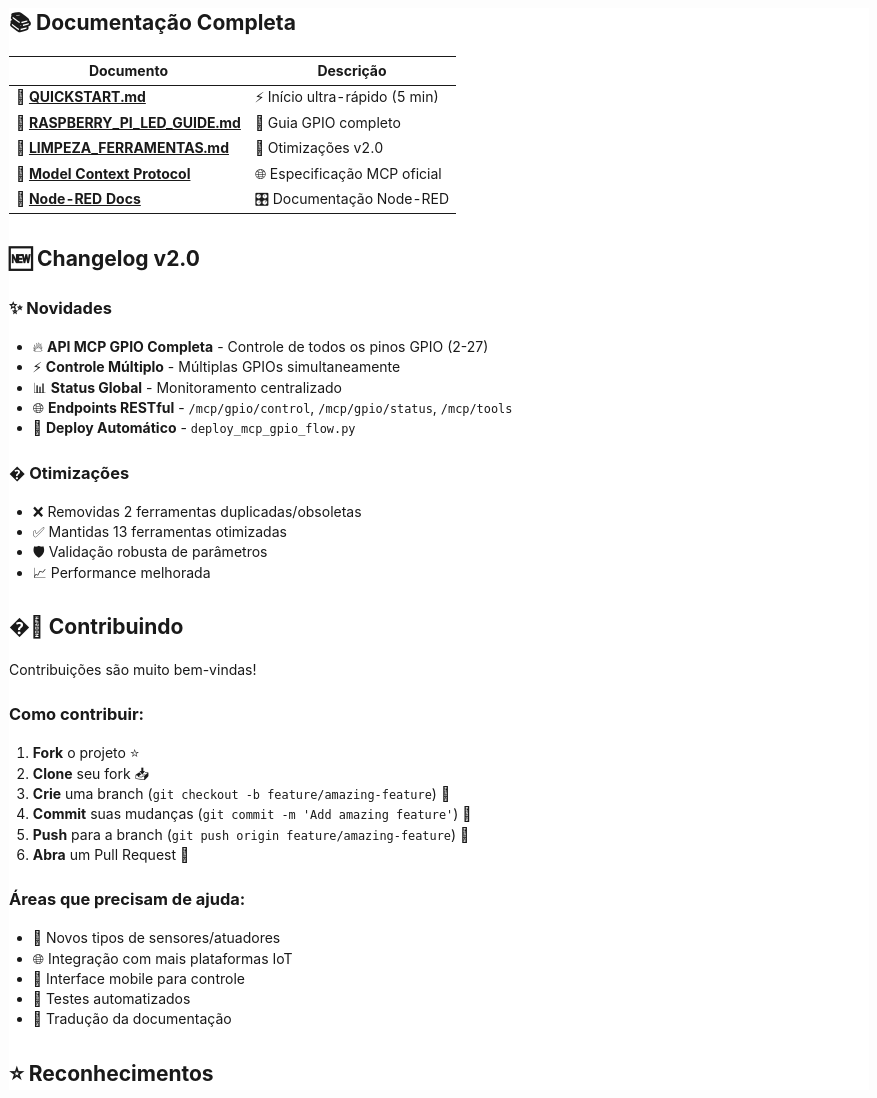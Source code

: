 ## 📚 Documentação Completa

| Documento | Descrição |
|-----------|-----------|
| 📖 **[QUICKSTART.md](QUICKSTART.md)** | ⚡ Início ultra-rápido (5 min) |
| 📖 **[RASPBERRY_PI_LED_GUIDE.md](RASPBERRY_PI_LED_GUIDE.md)** | 🔌 Guia GPIO completo |
| 📖 **[LIMPEZA_FERRAMENTAS.md](LIMPEZA_FERRAMENTAS.md)** | 🧹 Otimizações v2.0 |
| 📖 **[Model Context Protocol](https://modelcontextprotocol.io/)** | 🌐 Especificação MCP oficial |
| 📖 **[Node-RED Docs](https://nodered.org/docs/)** | 🎛️ Documentação Node-RED |

## 🆕 Changelog v2.0

### ✨ **Novidades**
- 🔥 **API MCP GPIO Completa** - Controle de todos os pinos GPIO (2-27)
- ⚡ **Controle Múltiplo** - Múltiplas GPIOs simultaneamente  
- 📊 **Status Global** - Monitoramento centralizado
- 🌐 **Endpoints RESTful** - `/mcp/gpio/control`, `/mcp/gpio/status`, `/mcp/tools`
- 🚀 **Deploy Automático** - `deploy_mcp_gpio_flow.py`

### � **Otimizações**
- ❌ Removidas 2 ferramentas duplicadas/obsoletas
- ✅ Mantidas 13 ferramentas otimizadas
- 🛡️ Validação robusta de parâmetros
- 📈 Performance melhorada

## �🤝 Contribuindo

Contribuições são muito bem-vindas! 

### Como contribuir:
1. **Fork** o projeto ⭐
2. **Clone** seu fork 📥
3. **Crie** uma branch (`git checkout -b feature/amazing-feature`) 🌿
4. **Commit** suas mudanças (`git commit -m 'Add amazing feature'`) 💾
5. **Push** para a branch (`git push origin feature/amazing-feature`) 🚀
6. **Abra** um Pull Request 🔄

### Áreas que precisam de ajuda:
- 🔌 Novos tipos de sensores/atuadores
- 🌐 Integração com mais plataformas IoT  
- 📱 Interface mobile para controle
- 🧪 Testes automatizados
- 📖 Tradução da documentação

## ⭐ Reconhecimentos
